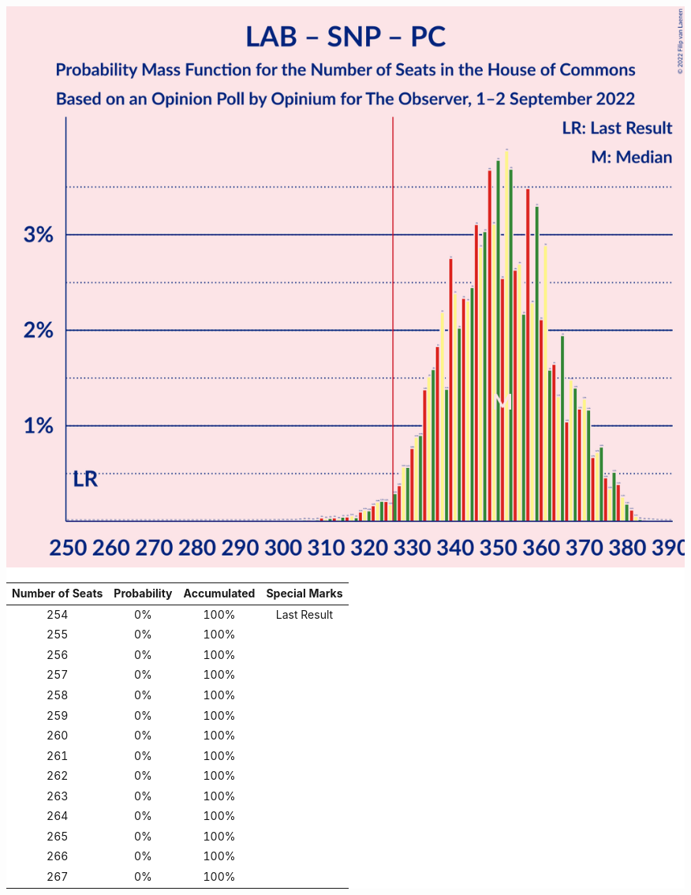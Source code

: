 ![Graph with seats probability mass function not yet produced](2022-09-02-Opinium-coalitions-seats-pmf-lab–snp–pc.png "Seats Probability Mass Function")

| Number of Seats | Probability | Accumulated | Special Marks |
|:---------------:|:-----------:|:-----------:|:-------------:|
| 254 | 0% | 100% | Last Result |
| 255 | 0% | 100% |  |
| 256 | 0% | 100% |  |
| 257 | 0% | 100% |  |
| 258 | 0% | 100% |  |
| 259 | 0% | 100% |  |
| 260 | 0% | 100% |  |
| 261 | 0% | 100% |  |
| 262 | 0% | 100% |  |
| 263 | 0% | 100% |  |
| 264 | 0% | 100% |  |
| 265 | 0% | 100% |  |
| 266 | 0% | 100% |  |
| 267 | 0% | 100% |  |